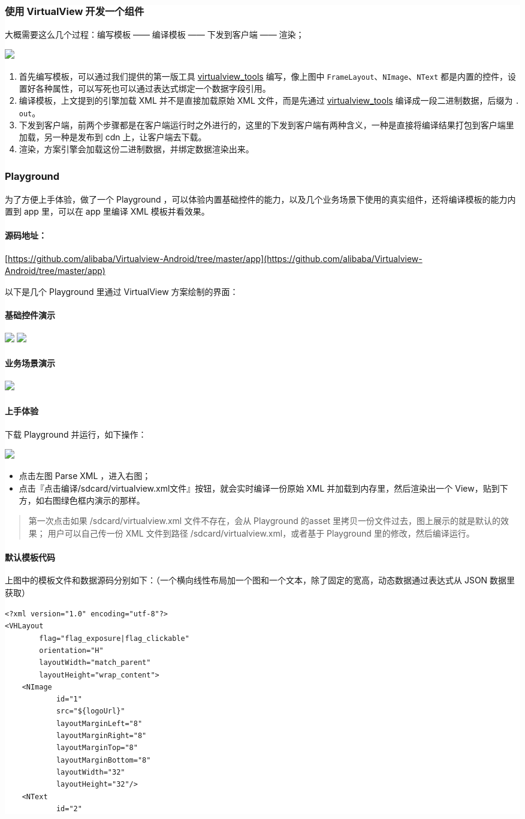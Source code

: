 ### 使用 VirtualView 开发一个组件

大概需要这么几个过程：编写模板 —— 编译模板 —— 下发到客户端 —— 渲染；

![](https://github.com/alibaba/VirtualView-iOS/raw/master/README/feature.png)

1. 首先编写模板，可以通过我们提供的第一版工具 [virtualview_tools](https://github.com/alibaba/virtualview_tools/blob/master/README-ch.md) 编写，像上图中 `FrameLayout`、`NImage`、`NText` 都是内置的控件，设置好各种属性，可以写死也可以通过表达式绑定一个数据字段引用。
2. 编译模板，上文提到的引擎加载 XML 并不是直接加载原始 XML 文件，而是先通过 [virtualview_tools](https://github.com/alibaba/virtualview_tools/blob/master/README-ch.md) 编译成一段二进制数据，后缀为 `.out`。
3. 下发到客户端，前两个步骤都是在客户端运行时之外进行的，这里的下发到客户端有两种含义，一种是直接将编译结果打包到客户端里加载，另一种是发布到 cdn 上，让客户端去下载。
4. 渲染，方案引擎会加载这份二进制数据，并绑定数据渲染出来。

### Playground

为了方便上手体验，做了一个 Playground ，可以体验内置基础控件的能力，以及几个业务场景下使用的真实组件，还将编译模板的能力内置到 app 里，可以在 app 里编译 XML 模板并看效果。

#### 源码地址：
[https://github.com/alibaba/Virtualview-Android/tree/master/app](https://github.com/alibaba/Virtualview-Android/tree/master/app)

以下是几个 Playground 里通过 VirtualView 方案绘制的界面：

#### 基础控件演示

![](https://gw.alicdn.com/tfs/TB15tfofiqAXuNjy1XdXXaYcVXa-270-480.png)
![](https://gw.alicdn.com/tfs/TB1kf_ofiqAXuNjy1XdXXaYcVXa-270-480.png)

#### 业务场景演示

![](https://gw.alicdn.com/tfs/TB1HybljiqAXuNjy1XdXXaYcVXa-2422-3034.png)

#### 上手体验

下载 Playground 并运行，如下操作：

![](https://gw.alicdn.com/tfs/TB1Jkd8lLDH8KJjy1XcXXcpdXXa-2316-1920.png)

+ 点击左图 Parse XML ，进入右图；
+ 点击『点击编译/sdcard/virtualview.xml文件』按钮，就会实时编译一份原始 XML 并加载到内存里，然后渲染出一个 View，贴到下方，如右图绿色框内演示的那样。
> 第一次点击如果 /sdcard/virtualview.xml 文件不存在，会从 Playground 的asset 里拷贝一份文件过去，图上展示的就是默认的效果；
> 用户可以自己传一份 XML 文件到路径 /sdcard/virtualview.xml，或者基于 Playground 里的修改，然后编译运行。

#### 默认模板代码

上图中的模板文件和数据源码分别如下：（一个横向线性布局加一个图和一个文本，除了固定的宽高，动态数据通过表达式从 JSON 数据里获取）

```
<?xml version="1.0" encoding="utf-8"?>
<VHLayout
        flag="flag_exposure|flag_clickable"
        orientation="H"
        layoutWidth="match_parent"
        layoutHeight="wrap_content">
    <NImage
            id="1"
            src="${logoUrl}"
            layoutMarginLeft="8"
            layoutMarginRight="8"
            layoutMarginTop="8"
            layoutMarginBottom="8"
            layoutWidth="32"
            layoutHeight="32"/>
    <NText
            id="2"
```